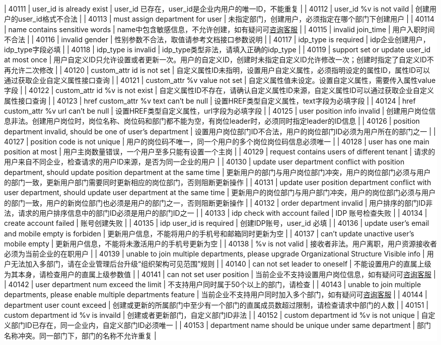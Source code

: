 | 40111 | user_id is already exist | user_id 已存在，user_id是企业内用户的唯一ID，不能重复 |
| 40112 | user_id %v is not vaild | 创建用户的user_id格式不合法 |
| 40113 | must assign department for user | 未指定部门，创建用户，必须指定在哪个部门下创建用户 |
| 40114 | name contains sensitive words | name中包含敏感信息，不允许创建，如有疑问可[咨询客服](https://applink.feishu.cn/client/helpdesk/open?id=6626260912531570952&extra=%7B%22channel%22%3A14%2C%22created_at%22%3A1614493146%2C%22scenario_id%22%3A6885151765134622721%2C%22signature%22%3A%22ca94c408b966dc1de2083e5bbcd418294c146e98%22%7D) |
| 40115 | invalid join_time | 用户入职时间不合法 |
| 40116 | invalid gender | 性别参数不合法，取值请参考文档接口参数说明 |
| 40117 | idp_type is required | idp企业创建用户，idp_type字段必填 |
| 40118 | idp_type is invalid | idp_type类型非法，请填入正确的idp_type |
| 40119 | support set or update user_id at most once | 用户自定义ID只允许设置或者更新一次。用户的自定义ID，创建时未指定自定义ID允许修改一次；创建时指定了自定义ID不再允许二次修改 |
| 40120 | custom_attr id is not set | 自定义属性ID未指明，设置用户自定义属性，必须指明设定的属性ID，属性ID可以通过获取企业自定义属性接口查询 |
| 40121 | custom_attr %v value not set | 自定义属性值未设定。设置自定义属性，需要传入属性value字段 |
| 40122 | custom_attr id %v is not exist | 自定义属性ID不存在，请确认自定义属性ID来源，自定义属性ID可以通过获取企业自定义属性接口查询 |
| 40123 | href custom_attr %v text can’t be null | 设置HREF类型自定义属性，text字段为必填字段 |
| 40124 | href custom_attr %v url can’t be null | 设置HREF类型自定义属性，url字段为必填字段 |
| 40125 | user position info invalid | 创建用户岗位信息非法。创建用户岗位时，岗位名称、岗位码和部门都不能为空，有岗位leader时，必须同时指定leader的ID信息 |
| 40126 | position department invalid, should be one of user’s department | 设置用户岗位部门ID不合法，用户的岗位部门ID必须为用户所在的部门之一 |
| 40127 | position code is not unique | 用户的岗位码不唯一，同一个用户的多个岗位岗位码信息必须唯一 |
| 40128 | user has one main position at most | 用户主岗数量错误，一个用户至多只能有设置一个主岗 |
| 40129 | request contains users of different tenant | 请求的用户来自不同企业，检查请求的用户ID来源，是否为同一企业的用户 |
| 40130 | update user department conflict with position department, should update position department at the same time | 更新用户的部门与用户岗位部门冲突，用户的岗位部门必须与用户的部门一致，更新用户部门需要同时更新相应的岗位部门，否则阻断更新操作 |
| 40131 | update user position department conflict with user department, should update user department at the same time | 更新用户的岗位部门与用户部门冲突，用户的岗位部门必须与用户的部门一致，用户的新岗位部门也必须是用户的部门之一，否则阻断更新操作 |
| 40132 | order department invalid | 用户排序的部门ID非法，请求的用户排序信息中的部门ID必须是用户的部门ID之一 |
| 40133 | idp check with account failed | IDP 账号检查失败 |
| 40134 | create account failed | 账号创建失败 |
| 40135 | idp user_id is required | 创建IDP账号，user_id 必填 |
| 40136 | update user’s email and mobile empty is forbiden | 更新用户信息，不能将用户的手机号和邮箱同时更新为空 |
| 40137 | can’t update unactive user’s mobile empty | 更新用户信息，不能将未激活用户的手机号更新为空 |
| 40138 | %v is not valid | 接收者非法。用户离职，用户资源接收者必须为当前企业的在职用户 |
| 40139 | unable to join multiple departments, please upgrade Organizational Structure Visible info | 用户无法加入多部门，请在企业管理后台升级“组织架构可见范围”规则 |
| 40140 | can not set leader to oneself | 不能设置用户的直属上级为其本身，请检查用户的直属上级参数值 |
| 40141 | can not set user position | 当前企业不支持设置用户岗位信息，如有疑问可[咨询客服](https://applink.feishu.cn/client/helpdesk/open?id=6626260912531570952&extra=%7B%22channel%22%3A14%2C%22created_at%22%3A1614493146%2C%22scenario_id%22%3A6885151765134622721%2C%22signature%22%3A%22ca94c408b966dc1de2083e5bbcd418294c146e98%22%7D) |
| 40142 | user department num exceed the limit | 不支持用户同时属于50个以上的部门，请检查 |
| 40143 | unable to join multiple departments, please enable multiple departments feature | 当前企业不支持用户同时加入多个部门，如有疑问可[咨询客服](https://applink.feishu.cn/client/helpdesk/open?id=6626260912531570952&extra=%7B%22channel%22%3A14%2C%22created_at%22%3A1614493146%2C%22scenario_id%22%3A6885151765134622721%2C%22signature%22%3A%22ca94c408b966dc1de2083e5bbcd418294c146e98%22%7D) |
| 40144 | department user count exceed | 创建或更新的所属部门中至少有一个部门的直属成员数超过限制，请检查请求中部门的人数 |
| 40151 | custom department id %v is invaild | 创建或者更新部门，自定义部门ID非法 |
| 40152 | custom department id %v is not unique | 自定义部门ID已存在，同一企业内，自定义部门ID必须唯一 |
| 40153 | department name should be unique under same department | 部门名称冲突。同一部门下，部门的名称不允许重复 |